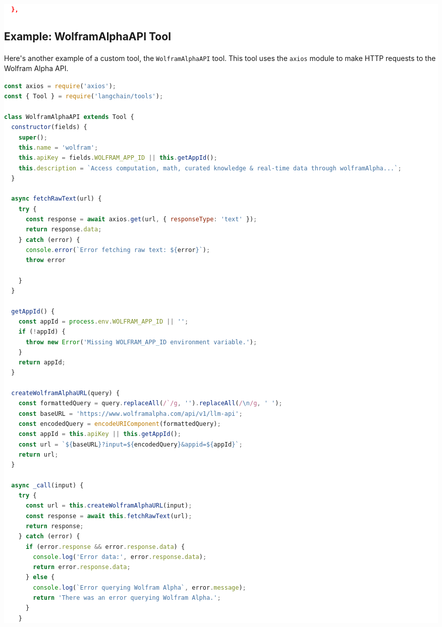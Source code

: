 ```json
  },
```

## Example: WolframAlphaAPI Tool

Here's another example of a custom tool, the `WolframAlphaAPI` tool. This tool uses the `axios` module to make HTTP requests to the Wolfram Alpha API.

```javascript
const axios = require('axios');
const { Tool } = require('langchain/tools');

class WolframAlphaAPI extends Tool {
  constructor(fields) {
    super();
    this.name = 'wolfram';
    this.apiKey = fields.WOLFRAM_APP_ID || this.getAppId();
    this.description = `Access computation, math, curated knowledge & real-time data through wolframAlpha...`;
  }

  async fetchRawText(url) {
    try {
      const response = await axios.get(url, { responseType: 'text' });
      return response.data;
    } catch (error) {
      console.error(`Error fetching raw text: ${error}`);
      throw error

    }
  }

  getAppId() {
    const appId = process.env.WOLFRAM_APP_ID || '';
    if (!appId) {
      throw new Error('Missing WOLFRAM_APP_ID environment variable.');
    }
    return appId;
  }

  createWolframAlphaURL(query) {
    const formattedQuery = query.replaceAll(/`/g, '').replaceAll(/\n/g, ' ');
    const baseURL = 'https://www.wolframalpha.com/api/v1/llm-api';
    const encodedQuery = encodeURIComponent(formattedQuery);
    const appId = this.apiKey || this.getAppId();
    const url = `${baseURL}?input=${encodedQuery}&appid=${appId}`;
    return url;
  }

  async _call(input) {
    try {
      const url = this.createWolframAlphaURL(input);
      const response = await this.fetchRawText(url);
      return response;
    } catch (error) {
      if (error.response && error.response.data) {
        console.log('Error data:', error.response.data);
        return error.response.data;
      } else {
        console.log(`Error querying Wolfram Alpha`, error.message);
        return 'There was an error querying Wolfram Alpha.';
      }
    }
```